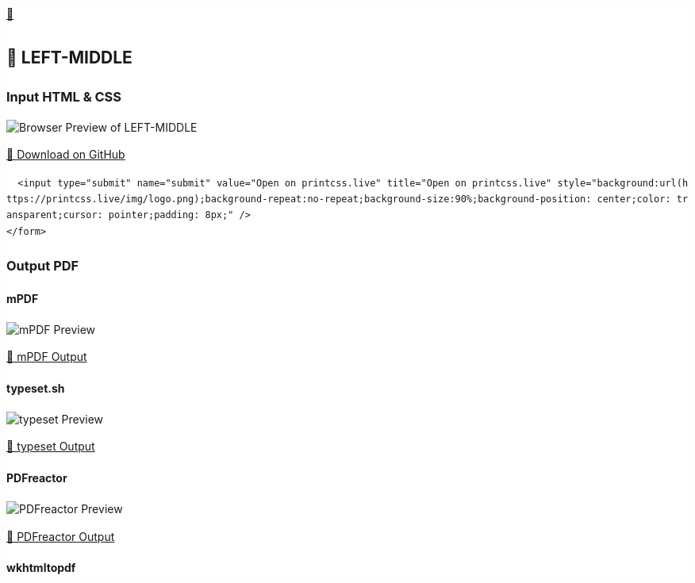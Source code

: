 <a href="#top" class="rocket-outer">
    <span class="rocket">🚀</span>
</a>

## 🔬 LEFT-MIDDLE

### Input HTML & CSS

<div class="browser-mockup with-url">
    <div>
        <img src="/html2pdf-tool-comparison/{{ page.path }}/../browser_screenshot__html_Paged_Media_Page_Margin_Boxes_left-middle.html.pdf.png" alt="Browser Preview of LEFT-MIDDLE" />
    </div>
</div>
<p>
    <a href="https://raw.githubusercontent.com/CSS-Paged-Media/html2pdf-tool-comparison/master//html/Paged%20Media/Page%20Margin%20Boxes/left-middle.html" target="_blank" rel="noopener">📄 Download on GitHub</a>
    <form method="POST" action="https://printcss.live/open" target="_blank">
      <input type="hidden" name="css" value="" />
      <input type="hidden" name="html" value="PCFET0NUWVBFIGh0bWw+CjxodG1sIGxhbmc9ImVuIj4KICAgIDxoZWFkPgogICAgICAgIDxzdHlsZT4KICAgICAgICAgICAgQHBhZ2V7CiAgICAgICAgICAgICAgICBAbGVmdC1taWRkbGV7CiAgICAgICAgICAgICAgICAgICAgYmFja2dyb3VuZC1jb2xvcjogcmVkOwogICAgICAgICAgICAgICAgICAgIGNvbG9yOiB3aGl0ZTsKICAgICAgICAgICAgICAgICAgICBjb250ZW50OiAiSGVsbG8gV29ybGQhIjsKICAgICAgICAgICAgICAgIH0KICAgICAgICAgICAgfQogICAgICAgIDwvc3R5bGU+CiAgICA8L2hlYWQ+CiAgICA8Ym9keT4KICAgICAgICA8aDI+QGxlZnQtbWlkZGxlPC9oMj4KICAgIDwvYm9keT4KPC9odG1sPg==" />
      
      <input type="submit" name="submit" value="Open on printcss.live" title="Open on printcss.live" style="background:url(https://printcss.live/img/logo.png);background-repeat:no-repeat;background-size:90%;background-position: center;color: transparent;cursor: pointer;padding: 8px;" />
    </form>
</p>

### Output PDF

<div class="details-boxes">
    <div>
        <h4>mPDF</h4>
        <img src="/html2pdf-tool-comparison/{{ page.path }}/../mpdf__html_Paged_Media_Page_Margin_Boxes_left-middle.html.png" alt="mPDF Preview" />
        <p>
            <a href="/html2pdf-tool-comparison/{{ page.path }}/../mpdf__html_Paged_Media_Page_Margin_Boxes_left-middle.html.pdf" target="_blank">📕 mPDF Output</a>
        </p>
    </div>
    <div>
        <h4>typeset.sh</h4>
        <img src="/html2pdf-tool-comparison/{{ page.path }}/../typeset__html_Paged_Media_Page_Margin_Boxes_left-middle.html.png" alt="typeset Preview" />
        <p>
            <a href="/html2pdf-tool-comparison/{{ page.path }}/../typeset__html_Paged_Media_Page_Margin_Boxes_left-middle.html.pdf" target="_blank">📕 typeset Output</a>
        </p>
    </div>
    <div>
        <h4>PDFreactor</h4>
        <img src="/html2pdf-tool-comparison/{{ page.path }}/../pdfreactor__html_Paged_Media_Page_Margin_Boxes_left-middle.html.png" alt="PDFreactor Preview" />
        <p>
            <a href="/html2pdf-tool-comparison/{{ page.path }}/../pdfreactor__html_Paged_Media_Page_Margin_Boxes_left-middle.html.pdf" target="_blank">📕 PDFreactor Output</a>
        </p>
    </div>
    <div>
        <h4>wkhtmltopdf</h4>